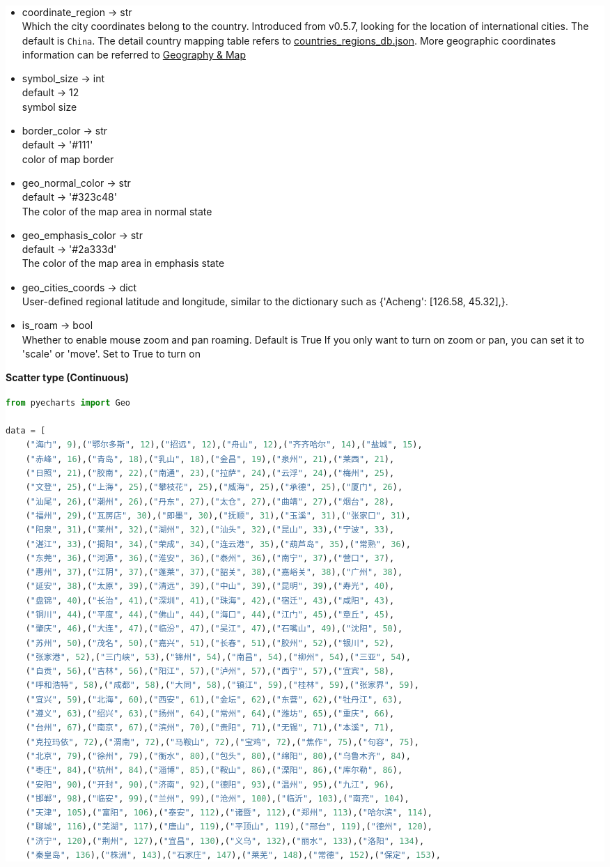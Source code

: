 * coordinate_region -> str   
    Which the city coordinates belong to the country. Introduced from v0.5.7, looking for the location of international cities. The default is `China`. The detail country mapping table refers to [countries_regions_db.json](https://github.com/pyecharts/pyecharts/blob/master/pyecharts/datasets/countries_regions_db.json). More geographic coordinates information can be referred to [Geography & Map](/en-us/datasets)

* symbol_size -> int  
    default -> 12  
    symbol size

* border_color -> str  
    default -> '#111'  
    color of map border

* geo_normal_color -> str  
    default -> '#323c48'  
    The color of the map area in normal state

* geo_emphasis_color -> str  
    default -> '#2a333d'  
    The color of the map area in emphasis state

* geo_cities_coords -> dict  
    User-defined regional latitude and longitude, similar to the dictionary such as {'Acheng': [126.58, 45.32],}.

* is_roam -> bool  
    Whether to enable mouse zoom and pan roaming. Default is True
    If you only want to turn on zoom or pan, you can set it to 'scale' or 'move'. Set to True to turn on

**Scatter type (Continuous)**
```python
from pyecharts import Geo

data = [
    ("海门", 9),("鄂尔多斯", 12),("招远", 12),("舟山", 12),("齐齐哈尔", 14),("盐城", 15),
    ("赤峰", 16),("青岛", 18),("乳山", 18),("金昌", 19),("泉州", 21),("莱西", 21),
    ("日照", 21),("胶南", 22),("南通", 23),("拉萨", 24),("云浮", 24),("梅州", 25),
    ("文登", 25),("上海", 25),("攀枝花", 25),("威海", 25),("承德", 25),("厦门", 26),
    ("汕尾", 26),("潮州", 26),("丹东", 27),("太仓", 27),("曲靖", 27),("烟台", 28),
    ("福州", 29),("瓦房店", 30),("即墨", 30),("抚顺", 31),("玉溪", 31),("张家口", 31),
    ("阳泉", 31),("莱州", 32),("湖州", 32),("汕头", 32),("昆山", 33),("宁波", 33),
    ("湛江", 33),("揭阳", 34),("荣成", 34),("连云港", 35),("葫芦岛", 35),("常熟", 36),
    ("东莞", 36),("河源", 36),("淮安", 36),("泰州", 36),("南宁", 37),("营口", 37),
    ("惠州", 37),("江阴", 37),("蓬莱", 37),("韶关", 38),("嘉峪关", 38),("广州", 38),
    ("延安", 38),("太原", 39),("清远", 39),("中山", 39),("昆明", 39),("寿光", 40),
    ("盘锦", 40),("长治", 41),("深圳", 41),("珠海", 42),("宿迁", 43),("咸阳", 43),
    ("铜川", 44),("平度", 44),("佛山", 44),("海口", 44),("江门", 45),("章丘", 45),
    ("肇庆", 46),("大连", 47),("临汾", 47),("吴江", 47),("石嘴山", 49),("沈阳", 50),
    ("苏州", 50),("茂名", 50),("嘉兴", 51),("长春", 51),("胶州", 52),("银川", 52),
    ("张家港", 52),("三门峡", 53),("锦州", 54),("南昌", 54),("柳州", 54),("三亚", 54),
    ("自贡", 56),("吉林", 56),("阳江", 57),("泸州", 57),("西宁", 57),("宜宾", 58),
    ("呼和浩特", 58),("成都", 58),("大同", 58),("镇江", 59),("桂林", 59),("张家界", 59),
    ("宜兴", 59),("北海", 60),("西安", 61),("金坛", 62),("东营", 62),("牡丹江", 63),
    ("遵义", 63),("绍兴", 63),("扬州", 64),("常州", 64),("潍坊", 65),("重庆", 66),
    ("台州", 67),("南京", 67),("滨州", 70),("贵阳", 71),("无锡", 71),("本溪", 71),
    ("克拉玛依", 72),("渭南", 72),("马鞍山", 72),("宝鸡", 72),("焦作", 75),("句容", 75),
    ("北京", 79),("徐州", 79),("衡水", 80),("包头", 80),("绵阳", 80),("乌鲁木齐", 84),
    ("枣庄", 84),("杭州", 84),("淄博", 85),("鞍山", 86),("溧阳", 86),("库尔勒", 86),
    ("安阳", 90),("开封", 90),("济南", 92),("德阳", 93),("温州", 95),("九江", 96),
    ("邯郸", 98),("临安", 99),("兰州", 99),("沧州", 100),("临沂", 103),("南充", 104),
    ("天津", 105),("富阳", 106),("泰安", 112),("诸暨", 112),("郑州", 113),("哈尔滨", 114),
    ("聊城", 116),("芜湖", 117),("唐山", 119),("平顶山", 119),("邢台", 119),("德州", 120),
    ("济宁", 120),("荆州", 127),("宜昌", 130),("义乌", 132),("丽水", 133),("洛阳", 134),
    ("秦皇岛", 136),("株洲", 143),("石家庄", 147),("莱芜", 148),("常德", 152),("保定", 153),
```